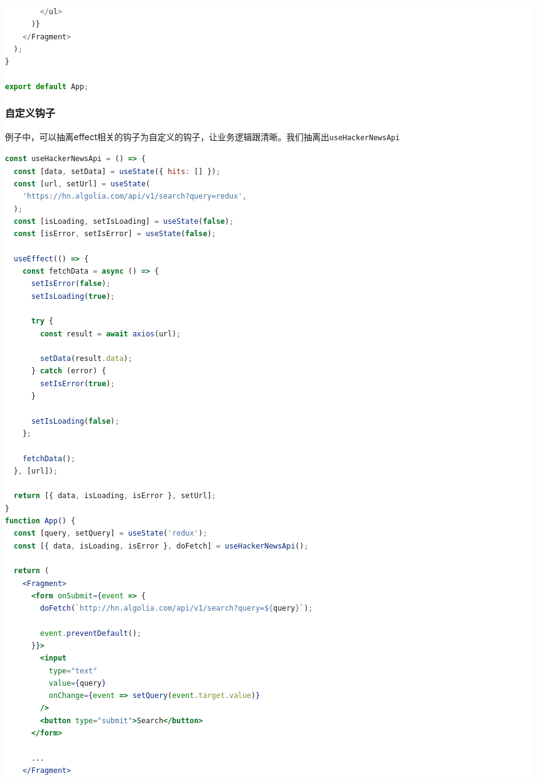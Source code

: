 ```jsx
        </ul>
      )}
    </Fragment>
  );
}
 
export default App;
```

### 自定义钩子

例子中，可以抽离effect相关的钩子为自定义的钩子，让业务逻辑跟清晰。我们抽离出`useHackerNewsApi`

```jsx
const useHackerNewsApi = () => {
  const [data, setData] = useState({ hits: [] });
  const [url, setUrl] = useState(
    'https://hn.algolia.com/api/v1/search?query=redux',
  );
  const [isLoading, setIsLoading] = useState(false);
  const [isError, setIsError] = useState(false);
 
  useEffect(() => {
    const fetchData = async () => {
      setIsError(false);
      setIsLoading(true);
 
      try {
        const result = await axios(url);
 
        setData(result.data);
      } catch (error) {
        setIsError(true);
      }
 
      setIsLoading(false);
    };
 
    fetchData();
  }, [url]);
 
  return [{ data, isLoading, isError }, setUrl];
}
function App() {
  const [query, setQuery] = useState('redux');
  const [{ data, isLoading, isError }, doFetch] = useHackerNewsApi();
 
  return (
    <Fragment>
      <form onSubmit={event => {
        doFetch(`http://hn.algolia.com/api/v1/search?query=${query}`);
 
        event.preventDefault();
      }}>
        <input
          type="text"
          value={query}
          onChange={event => setQuery(event.target.value)}
        />
        <button type="submit">Search</button>
      </form>
 
      ...
    </Fragment>
```